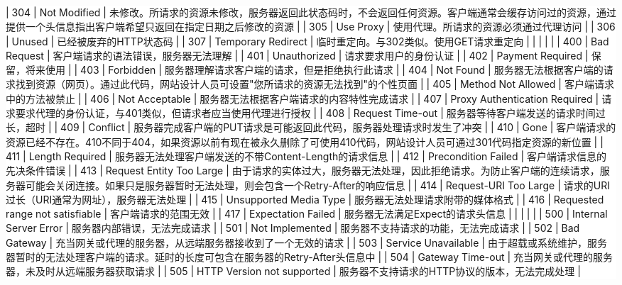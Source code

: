 | 304    | Not Modified                    | 未修改。所请求的资源未修改，服务器返回此状态码时，不会返回任何资源。客户端通常会缓存访问过的资源，通过提供一个头信息指出客户端希望只返回在指定日期之后修改的资源 |
| 305    | Use Proxy                       | 使用代理。所请求的资源必须通过代理访问                       |
| 306    | Unused                          | 已经被废弃的HTTP状态码                                       |
| 307    | Temporary Redirect              | 临时重定向。与302类似。使用GET请求重定向                     |
|        |                                 |                                                              |
| 400    | Bad Request                     | 客户端请求的语法错误，服务器无法理解                         |
| 401    | Unauthorized                    | 请求要求用户的身份认证                                       |
| 402    | Payment Required                | 保留，将来使用                                               |
| 403    | Forbidden                       | 服务器理解请求客户端的请求，但是拒绝执行此请求               |
| 404    | Not Found                       | 服务器无法根据客户端的请求找到资源（网页）。通过此代码，网站设计人员可设置"您所请求的资源无法找到"的个性页面 |
| 405    | Method Not Allowed              | 客户端请求中的方法被禁止                                     |
| 406    | Not Acceptable                  | 服务器无法根据客户端请求的内容特性完成请求                   |
| 407    | Proxy Authentication Required   | 请求要求代理的身份认证，与401类似，但请求者应当使用代理进行授权 |
| 408    | Request Time-out                | 服务器等待客户端发送的请求时间过长，超时                     |
| 409    | Conflict                        | 服务器完成客户端的PUT请求是可能返回此代码，服务器处理请求时发生了冲突 |
| 410    | Gone                            | 客户端请求的资源已经不存在。410不同于404，如果资源以前有现在被永久删除了可使用410代码，网站设计人员可通过301代码指定资源的新位置 |
| 411    | Length Required                 | 服务器无法处理客户端发送的不带Content-Length的请求信息       |
| 412    | Precondition Failed             | 客户端请求信息的先决条件错误                                 |
| 413    | Request Entity Too Large        | 由于请求的实体过大，服务器无法处理，因此拒绝请求。为防止客户端的连续请求，服务器可能会关闭连接。如果只是服务器暂时无法处理，则会包含一个Retry-After的响应信息 |
| 414    | Request-URI Too Large           | 请求的URI过长（URI通常为网址），服务器无法处理               |
| 415    | Unsupported Media Type          | 服务器无法处理请求附带的媒体格式                             |
| 416    | Requested range not satisfiable | 客户端请求的范围无效                                         |
| 417    | Expectation Failed              | 服务器无法满足Expect的请求头信息                             |
|        |                                 |                                                              |
| 500    | Internal Server Error           | 服务器内部错误，无法完成请求                                 |
| 501    | Not Implemented                 | 服务器不支持请求的功能，无法完成请求                         |
| 502    | Bad Gateway                     | 充当网关或代理的服务器，从远端服务器接收到了一个无效的请求   |
| 503    | Service Unavailable             | 由于超载或系统维护，服务器暂时的无法处理客户端的请求。延时的长度可包含在服务器的Retry-After头信息中 |
| 504    | Gateway Time-out                | 充当网关或代理的服务器，未及时从远端服务器获取请求           |
| 505    | HTTP Version not supported      | 服务器不支持请求的HTTP协议的版本，无法完成处理               |
